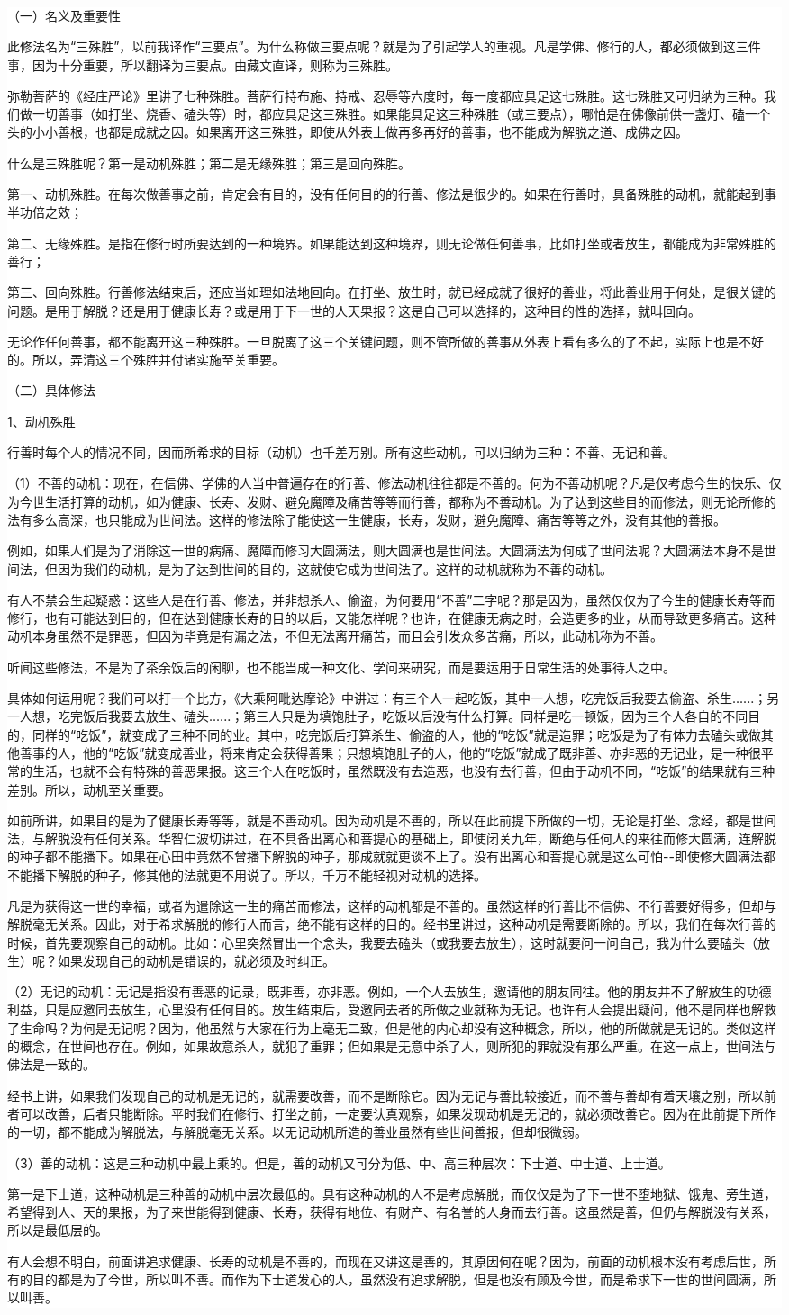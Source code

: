（一）名义及重要性

此修法名为“三殊胜”，以前我译作“三要点”。为什么称做三要点呢？就是为了引起学人的重视。凡是学佛、修行的人，都必须做到这三件事，因为十分重要，所以翻译为三要点。由藏文直译，则称为三殊胜。

弥勒菩萨的《经庄严论》里讲了七种殊胜。菩萨行持布施、持戒、忍辱等六度时，每一度都应具足这七殊胜。这七殊胜又可归纳为三种。我们做一切善事（如打坐、烧香、磕头等）时，都应具足这三殊胜。如果能具足这三种殊胜（或三要点），哪怕是在佛像前供一盏灯、磕一个头的小小善根，也都是成就之因。如果离开这三殊胜，即使从外表上做再多再好的善事，也不能成为解脱之道、成佛之因。

什么是三殊胜呢？第一是动机殊胜；第二是无缘殊胜；第三是回向殊胜。

第一、动机殊胜。在每次做善事之前，肯定会有目的，没有任何目的的行善、修法是很少的。如果在行善时，具备殊胜的动机，就能起到事半功倍之效；

第二、无缘殊胜。是指在修行时所要达到的一种境界。如果能达到这种境界，则无论做任何善事，比如打坐或者放生，都能成为非常殊胜的善行；

第三、回向殊胜。行善修法结束后，还应当如理如法地回向。在打坐、放生时，就已经成就了很好的善业，将此善业用于何处，是很关键的问题。是用于解脱？还是用于健康长寿？或是用于下一世的人天果报？这是自己可以选择的，这种目的性的选择，就叫回向。

无论作任何善事，都不能离开这三种殊胜。一旦脱离了这三个关键问题，则不管所做的善事从外表上看有多么的了不起，实际上也是不好的。所以，弄清这三个殊胜并付诸实施至关重要。

（二）具体修法

1、动机殊胜

行善时每个人的情况不同，因而所希求的目标（动机）也千差万别。所有这些动机，可以归纳为三种：不善、无记和善。

（1）不善的动机：现在，在信佛、学佛的人当中普遍存在的行善、修法动机往往都是不善的。何为不善动机呢？凡是仅考虑今生的快乐、仅为今世生活打算的动机，如为健康、长寿、发财、避免魔障及痛苦等等而行善，都称为不善动机。为了达到这些目的而修法，则无论所修的法有多么高深，也只能成为世间法。这样的修法除了能使这一生健康，长寿，发财，避免魔障、痛苦等等之外，没有其他的善报。

例如，如果人们是为了消除这一世的病痛、魔障而修习大圆满法，则大圆满也是世间法。大圆满法为何成了世间法呢？大圆满法本身不是世间法，但因为我们的动机，是为了达到世间的目的，这就使它成为世间法了。这样的动机就称为不善的动机。

有人不禁会生起疑惑：这些人是在行善、修法，并非想杀人、偷盗，为何要用“不善”二字呢？那是因为，虽然仅仅为了今生的健康长寿等而修行，也有可能达到目的，但在达到健康长寿的目的以后，又能怎样呢？也许，在健康无病之时，会造更多的业，从而导致更多痛苦。这种动机本身虽然不是罪恶，但因为毕竟是有漏之法，不但无法离开痛苦，而且会引发众多苦痛，所以，此动机称为不善。

听闻这些修法，不是为了茶余饭后的闲聊，也不能当成一种文化、学问来研究，而是要运用于日常生活的处事待人之中。

具体如何运用呢？我们可以打一个比方，《大乘阿毗达摩论》中讲过：有三个人一起吃饭，其中一人想，吃完饭后我要去偷盗、杀生......；另一人想，吃完饭后我要去放生、磕头......；第三人只是为填饱肚子，吃饭以后没有什么打算。同样是吃一顿饭，因为三个人各自的不同目的，同样的“吃饭”，就变成了三种不同的业。其中，吃完饭后打算杀生、偷盗的人，他的“吃饭”就是造罪；吃饭是为了有体力去磕头或做其他善事的人，他的“吃饭”就变成善业，将来肯定会获得善果；只想填饱肚子的人，他的“吃饭”就成了既非善、亦非恶的无记业，是一种很平常的生活，也就不会有特殊的善恶果报。这三个人在吃饭时，虽然既没有去造恶，也没有去行善，但由于动机不同，“吃饭”的结果就有三种差别。所以，动机至关重要。

如前所讲，如果目的是为了健康长寿等等，就是不善动机。因为动机是不善的，所以在此前提下所做的一切，无论是打坐、念经，都是世间法，与解脱没有任何关系。华智仁波切讲过，在不具备出离心和菩提心的基础上，即使闭关九年，断绝与任何人的来往而修大圆满，连解脱的种子都不能播下。如果在心田中竟然不曾播下解脱的种子，那成就就更谈不上了。没有出离心和菩提心就是这么可怕--即使修大圆满法都不能播下解脱的种子，修其他的法就更不用说了。所以，千万不能轻视对动机的选择。

凡是为获得这一世的幸福，或者为遣除这一生的痛苦而修法，这样的动机都是不善的。虽然这样的行善比不信佛、不行善要好得多，但却与解脱毫无关系。因此，对于希求解脱的修行人而言，绝不能有这样的目的。经书里讲过，这种动机是需要断除的。所以，我们在每次行善的时候，首先要观察自己的动机。比如：心里突然冒出一个念头，我要去磕头（或我要去放生），这时就要问一问自己，我为什么要磕头（放生）呢？如果发现自己的动机是错误的，就必须及时纠正。

（2）无记的动机：无记是指没有善恶的记录，既非善，亦非恶。例如，一个人去放生，邀请他的朋友同往。他的朋友并不了解放生的功德利益，只是应邀同去放生，心里没有任何目的。放生结束后，受邀同去者的所做之业就称为无记。也许有人会提出疑问，他不是同样也解救了生命吗？为何是无记呢？因为，他虽然与大家在行为上毫无二致，但是他的内心却没有这种概念，所以，他的所做就是无记的。类似这样的概念，在世间也存在。例如，如果故意杀人，就犯了重罪；但如果是无意中杀了人，则所犯的罪就没有那么严重。在这一点上，世间法与佛法是一致的。

经书上讲，如果我们发现自己的动机是无记的，就需要改善，而不是断除它。因为无记与善比较接近，而不善与善却有着天壤之别，所以前者可以改善，后者只能断除。平时我们在修行、打坐之前，一定要认真观察，如果发现动机是无记的，就必须改善它。因为在此前提下所作的一切，都不能成为解脱法，与解脱毫无关系。以无记动机所造的善业虽然有些世间善报，但却很微弱。

（3）善的动机：这是三种动机中最上乘的。但是，善的动机又可分为低、中、高三种层次：下士道、中士道、上士道。

第一是下士道，这种动机是三种善的动机中层次最低的。具有这种动机的人不是考虑解脱，而仅仅是为了下一世不堕地狱、饿鬼、旁生道，希望得到人、天的果报，为了来世能得到健康、长寿，获得有地位、有财产、有名誉的人身而去行善。这虽然是善，但仍与解脱没有关系，所以是最低层的。

有人会想不明白，前面讲追求健康、长寿的动机是不善的，而现在又讲这是善的，其原因何在呢？因为，前面的动机根本没有考虑后世，所有的目的都是为了今世，所以叫不善。而作为下士道发心的人，虽然没有追求解脱，但是也没有顾及今世，而是希求下一世的世间圆满，所以叫善。
